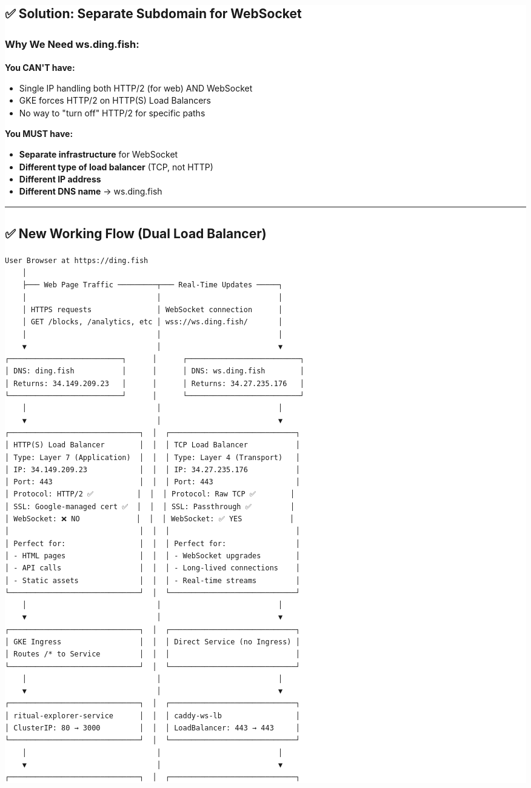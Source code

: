 
## ✅ Solution: Separate Subdomain for WebSocket

### **Why We Need ws.ding.fish:**

**You CAN'T have:**
- Single IP handling both HTTP/2 (for web) AND WebSocket
- GKE forces HTTP/2 on HTTP(S) Load Balancers
- No way to "turn off" HTTP/2 for specific paths

**You MUST have:**
- **Separate infrastructure** for WebSocket
- **Different type of load balancer** (TCP, not HTTP)
- **Different IP address**
- **Different DNS name** → ws.ding.fish

---

## ✅ New Working Flow (Dual Load Balancer)

```
User Browser at https://ding.fish
    │
    ├─── Web Page Traffic ─────────┬─── Real-Time Updates ─────┐
    │                              │                           │
    │ HTTPS requests               │ WebSocket connection      │
    │ GET /blocks, /analytics, etc │ wss://ws.ding.fish/       │
    │                              │                           │
    ▼                              │                           ▼
┌──────────────────────────┐      │      ┌──────────────────────────┐
│ DNS: ding.fish           │      │      │ DNS: ws.ding.fish        │
│ Returns: 34.149.209.23   │      │      │ Returns: 34.27.235.176   │
└──────────────────────────┘      │      └──────────────────────────┘
    │                              │                           │
    ▼                              │                           ▼
┌──────────────────────────────┐  │  ┌─────────────────────────────┐
│ HTTP(S) Load Balancer        │  │  │ TCP Load Balancer           │
│ Type: Layer 7 (Application)  │  │  │ Type: Layer 4 (Transport)   │
│ IP: 34.149.209.23            │  │  │ IP: 34.27.235.176           │
│ Port: 443                    │  │  │ Port: 443                   │
│ Protocol: HTTP/2 ✅          │  │  │ Protocol: Raw TCP ✅        │
│ SSL: Google-managed cert ✅  │  │  │ SSL: Passthrough ✅         │
│ WebSocket: ❌ NO             │  │  │ WebSocket: ✅ YES           │
│                              │  │  │                             │
│ Perfect for:                 │  │  │ Perfect for:                │
│ - HTML pages                 │  │  │ - WebSocket upgrades        │
│ - API calls                  │  │  │ - Long-lived connections    │
│ - Static assets              │  │  │ - Real-time streams         │
└──────────────────────────────┘  │  └─────────────────────────────┘
    │                              │                           │
    ▼                              │                           ▼
┌──────────────────────────────┐  │  ┌─────────────────────────────┐
│ GKE Ingress                  │  │  │ Direct Service (no Ingress) │
│ Routes /* to Service         │  │  │                             │
└──────────────────────────────┘  │  └─────────────────────────────┘
    │                              │                           │
    ▼                              │                           ▼
┌──────────────────────────────┐  │  ┌─────────────────────────────┐
│ ritual-explorer-service      │  │  │ caddy-ws-lb                 │
│ ClusterIP: 80 → 3000         │  │  │ LoadBalancer: 443 → 443     │
└──────────────────────────────┘  │  └─────────────────────────────┘
    │                              │                           │
    ▼                              │                           ▼
┌──────────────────────────────┐  │  ┌─────────────────────────────┐
```